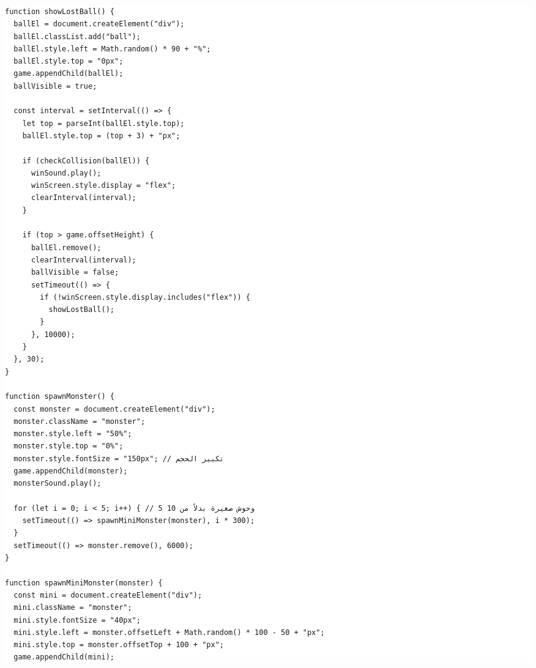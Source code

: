     function showLostBall() {
      ballEl = document.createElement("div");
      ballEl.classList.add("ball");
      ballEl.style.left = Math.random() * 90 + "%";
      ballEl.style.top = "0px";
      game.appendChild(ballEl);
      ballVisible = true;

      const interval = setInterval(() => {
        let top = parseInt(ballEl.style.top);
        ballEl.style.top = (top + 3) + "px";

        if (checkCollision(ballEl)) {
          winSound.play();
          winScreen.style.display = "flex";
          clearInterval(interval);
        }

        if (top > game.offsetHeight) {
          ballEl.remove();
          clearInterval(interval);
          ballVisible = false;
          setTimeout(() => {
            if (!winScreen.style.display.includes("flex")) {
              showLostBall();
            }
          }, 10000);
        }
      }, 30);
    }

    function spawnMonster() {
      const monster = document.createElement("div");
      monster.className = "monster";
      monster.style.left = "50%";
      monster.style.top = "0%";
      monster.style.fontSize = "150px"; // تكبير الحجم
      game.appendChild(monster);
      monsterSound.play();

      for (let i = 0; i < 5; i++) { // 5 وحوش صغيرة بدلاً من 10
        setTimeout(() => spawnMiniMonster(monster), i * 300);
      }
      setTimeout(() => monster.remove(), 6000);
    }

    function spawnMiniMonster(monster) {
      const mini = document.createElement("div");
      mini.className = "monster";
      mini.style.fontSize = "40px";
      mini.style.left = monster.offsetLeft + Math.random() * 100 - 50 + "px";
      mini.style.top = monster.offsetTop + 100 + "px";
      game.appendChild(mini);
